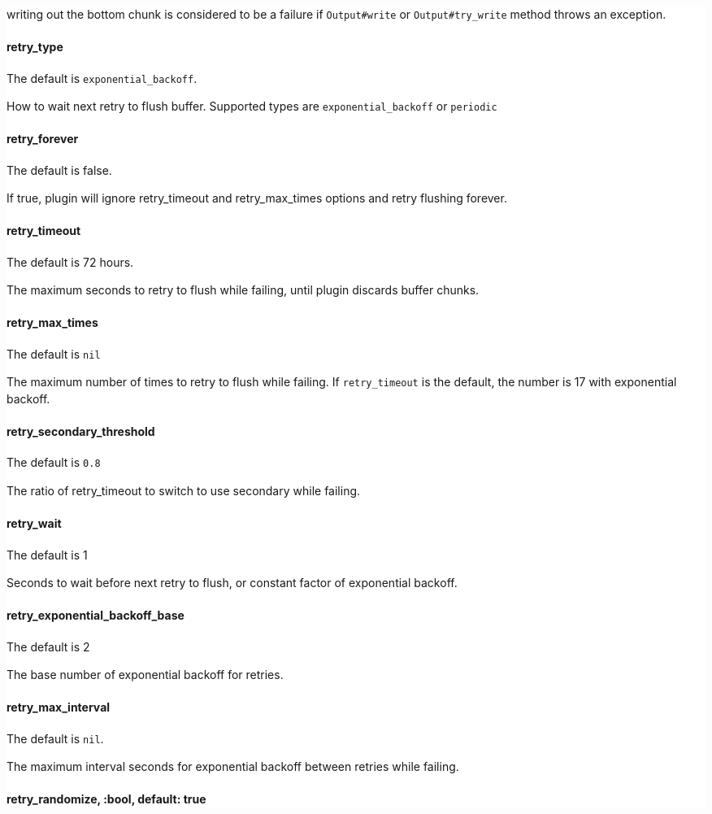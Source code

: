 writing out the bottom chunk is considered to be a failure if
`Output#write` or `Output#try_write` method throws an exception.

#### retry\_type

The default is `exponential_backoff`.

How to wait next retry to flush buffer. Supported types are
`exponential_backoff` or `periodic`

#### retry\_forever

The default is false.

If true, plugin will ignore retry\_timeout and retry\_max\_times options
and retry flushing forever.

#### retry\_timeout

The default is 72 hours.

The maximum seconds to retry to flush while failing, until plugin
discards buffer chunks.

#### retry\_max\_times

The default is `nil`

The maximum number of times to retry to flush while failing. If
`retry_timeout` is the default, the number is 17 with exponential
backoff.

#### retry\_secondary\_threshold

The default is `0.8`

The ratio of retry\_timeout to switch to use secondary while failing.

#### retry\_wait

The default is 1

Seconds to wait before next retry to flush, or constant factor of
exponential backoff.

#### retry\_exponential\_backoff\_base

The default is 2

The base number of exponential backoff for retries.

#### retry\_max\_interval

The default is `nil`.

The maximum interval seconds for exponential backoff between retries
while failing.

#### retry\_randomize, :bool, default: true
